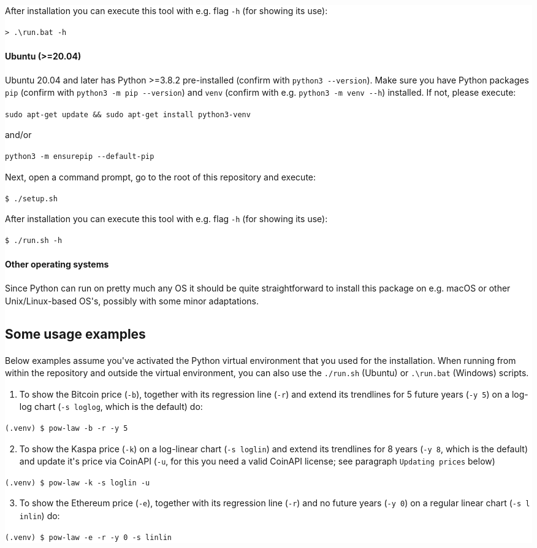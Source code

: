 After installation you can execute this tool with e.g. flag `-h` (for showing its use):
```
> .\run.bat -h
```

#### Ubuntu (>=20.04)

Ubuntu 20.04 and later has Python >=3.8.2 pre-installed (confirm with `python3 --version`). Make sure you have Python packages `pip` (confirm with `python3 -m pip --version`) and `venv` (confirm with e.g. `python3 -m venv --h`) installed. If not, please execute:
```
sudo apt-get update && sudo apt-get install python3-venv
```
and/or
```
python3 -m ensurepip --default-pip
```

Next, open a command prompt, go to the root of this repository and execute:
```
$ ./setup.sh
```

After installation you can execute this tool with e.g. flag `-h` (for showing its use):
```
$ ./run.sh -h
```

#### Other operating systems

Since Python can run on pretty much any OS it should be quite straightforward to install this package on e.g. macOS or other Unix/Linux-based OS's, possibly with some minor adaptations.

## Some usage examples

Below examples assume you've activated the Python virtual environment that you used for the installation. When running from within the repository and outside the virtual environment, you can also use the `./run.sh` (Ubuntu) or `.\run.bat` (Windows) scripts.

1. To show the Bitcoin price (`-b`), together with its regression line (`-r`) and extend its trendlines for 5 future years (`-y 5`) on a log-log chart (`-s loglog`, which is the default) do:
```
(.venv) $ pow-law -b -r -y 5
```

2. To show the Kaspa price (`-k`) on a log-linear chart (`-s loglin`) and extend its trendlines for 8 years (`-y 8`, which is the default) and update it's price via CoinAPI (`-u`, for this you need a valid CoinAPI license; see paragraph `Updating prices` below)
```
(.venv) $ pow-law -k -s loglin -u
```

3. To show the Ethereum price (`-e`), together with its regression line (`-r`) and no future years (`-y 0`) on a regular linear chart (`-s linlin`) do:
```
(.venv) $ pow-law -e -r -y 0 -s linlin
```
